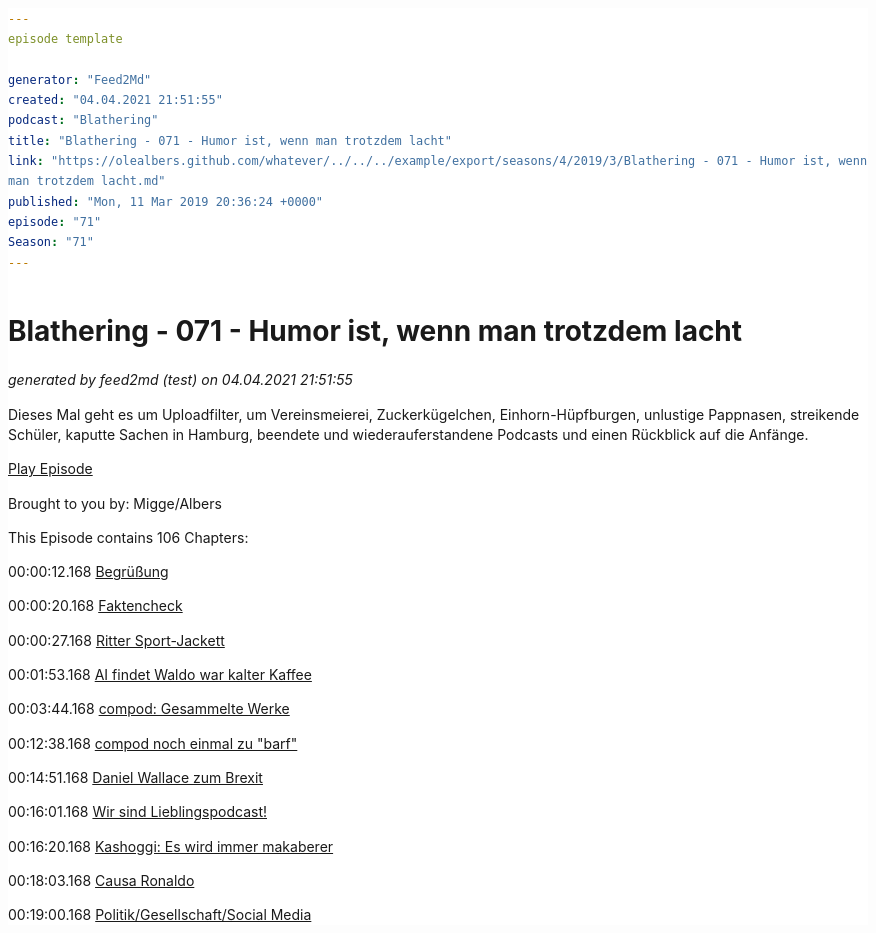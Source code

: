 ```yaml
---
episode template

generator: "Feed2Md"
created: "04.04.2021 21:51:55"
podcast: "Blathering"
title: "Blathering - 071 - Humor ist, wenn man trotzdem lacht"
link: "https://olealbers.github.com/whatever/../../../example/export/seasons/4/2019/3/Blathering - 071 - Humor ist, wenn man trotzdem lacht.md"
published: "Mon, 11 Mar 2019 20:36:24 +0000"
episode: "71"
Season: "71"
---
```


# Blathering - 071 - Humor ist, wenn man trotzdem lacht
_generated by feed2md (test) on 04.04.2021 21:51:55_

Dieses Mal geht es um Uploadfilter, um Vereinsmeierei, Zuckerkügelchen, Einhorn-Hüpfburgen, unlustige Pappnasen, streikende Schüler, kaputte Sachen in Hamburg, beendete und wiederauferstandene Podcasts und einen Rückblick auf die Anfänge.

[Play Episode](https://www.blathering.de/podlove/file/700/s/feed/c/mp3/blathering_071.mp3)

Brought to you by: Migge/Albers

This Episode contains 106 Chapters:


00:00:12.168 [Begrüßung]()

00:00:20.168 [Faktencheck]()

00:00:27.168 [Ritter Sport-Jackett](https://www.ritter-sport.de/blog/2014/10/28/schokolade-und-sport-wie-die-schokolade-das-sport-in-den-namen-bekam/)

00:01:53.168 [AI findet Waldo war kalter Kaffee](https://twitter.com/tmigge/status/1100389401455218689)

00:03:44.168 [compod: Gesammelte Werke](https://twitter.com/ComPod)

00:12:38.168 [compod noch einmal zu "barf"](https://de.wikipedia.org/wiki/Barf)

00:14:51.168 [Daniel Wallace zum Brexit](https://twitter.com/evildanwallace/status/1100280813437009921)

00:16:01.168 [Wir sind Lieblingspodcast!]()

00:16:20.168 [Kashoggi: Es wird immer makaberer](https://www.faz.net/aktuell/politik/ausland/leichnam-khashoggis-offenbar-in-ofen-verbrannt-16073268.html)

00:18:03.168 [Causa Ronaldo](https://www.heute.at/sport/fussball/story/Atletico-Fans-schimpften-Ronaldo--Vergewaltiger--42970446)

00:19:00.168 [Politik/Gesellschaft/Social Media]()
